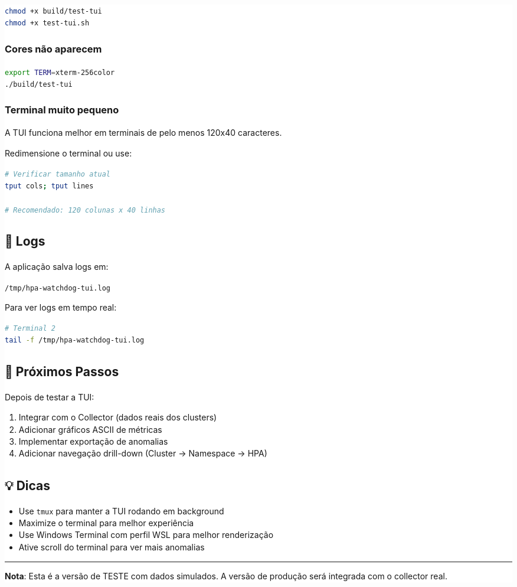 ```bash
chmod +x build/test-tui
chmod +x test-tui.sh
```

### Cores não aparecem

```bash
export TERM=xterm-256color
./build/test-tui
```

### Terminal muito pequeno

A TUI funciona melhor em terminais de pelo menos 120x40 caracteres.

Redimensione o terminal ou use:
```bash
# Verificar tamanho atual
tput cols; tput lines

# Recomendado: 120 colunas x 40 linhas
```

## 📄 Logs

A aplicação salva logs em:
```
/tmp/hpa-watchdog-tui.log
```

Para ver logs em tempo real:
```bash
# Terminal 2
tail -f /tmp/hpa-watchdog-tui.log
```

## 🎯 Próximos Passos

Depois de testar a TUI:

1. Integrar com o Collector (dados reais dos clusters)
2. Adicionar gráficos ASCII de métricas
3. Implementar exportação de anomalias
4. Adicionar navegação drill-down (Cluster → Namespace → HPA)

## 💡 Dicas

- Use `tmux` para manter a TUI rodando em background
- Maximize o terminal para melhor experiência
- Use Windows Terminal com perfil WSL para melhor renderização
- Ative scroll do terminal para ver mais anomalias

---

**Nota**: Esta é a versão de TESTE com dados simulados. A versão de produção será integrada com o collector real.
